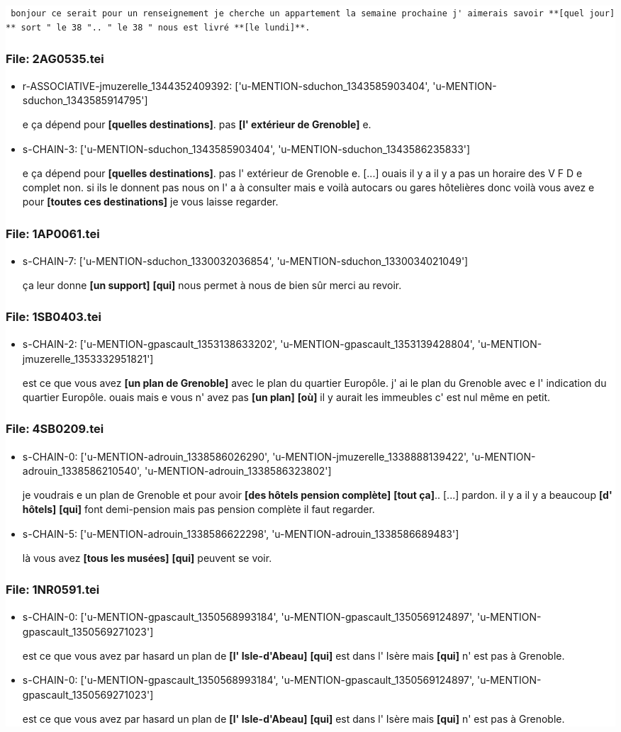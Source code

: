 	 bonjour ce serait pour un renseignement je cherche un appartement la semaine prochaine j' aimerais savoir **[quel jour]** sort " le 38 ".. " le 38 " nous est livré **[le lundi]**. 

### File: 2AG0535.tei

 * r-ASSOCIATIVE-jmuzerelle_1344352409392: ['u-MENTION-sduchon_1343585903404', 'u-MENTION-sduchon_1343585914795'] 

	 e ça dépend pour **[quelles destinations]**. pas **[l' extérieur de Grenoble]** e. 

 * s-CHAIN-3: ['u-MENTION-sduchon_1343585903404', 'u-MENTION-sduchon_1343586235833'] 

	 e ça dépend pour **[quelles destinations]**. pas l' extérieur de Grenoble e. [...] ouais il y a il y a pas un horaire des V F D e complet non. si ils le donnent pas nous on l' a à consulter mais e voilà autocars ou gares hôtelières donc voilà vous avez e pour **[toutes ces destinations]** je vous laisse regarder. 

### File: 1AP0061.tei

 * s-CHAIN-7: ['u-MENTION-sduchon_1330032036854', 'u-MENTION-sduchon_1330034021049'] 

	 ça leur donne **[un support]** **[qui]** nous permet à nous de bien sûr merci au revoir. 

### File: 1SB0403.tei

 * s-CHAIN-2: ['u-MENTION-gpascault_1353138633202', 'u-MENTION-gpascault_1353139428804', 'u-MENTION-jmuzerelle_1353332951821'] 

	 est ce que vous avez **[un plan de Grenoble]** avec le plan du quartier Europôle. j' ai le plan du Grenoble avec e l' indication du quartier Europôle. ouais mais e vous n' avez pas **[un plan]** **[où]** il y aurait les immeubles c' est nul même en petit. 

### File: 4SB0209.tei

 * s-CHAIN-0: ['u-MENTION-adrouin_1338586026290', 'u-MENTION-jmuzerelle_1338888139422', 'u-MENTION-adrouin_1338586210540', 'u-MENTION-adrouin_1338586323802'] 

	 je voudrais e un plan de Grenoble et pour avoir **[des hôtels pension complète]** **[tout ça]**.. [...] pardon. il y a il y a beaucoup **[d' hôtels]** **[qui]** font demi-pension mais pas pension complète il faut regarder. 

 * s-CHAIN-5: ['u-MENTION-adrouin_1338586622298', 'u-MENTION-adrouin_1338586689483'] 

	 là vous avez **[tous les musées]** **[qui]** peuvent se voir. 

### File: 1NR0591.tei

 * s-CHAIN-0: ['u-MENTION-gpascault_1350568993184', 'u-MENTION-gpascault_1350569124897', 'u-MENTION-gpascault_1350569271023'] 

	 est ce que vous avez par hasard un plan de **[l' Isle-d'Abeau]** **[qui]** est dans l' Isère mais **[qui]** n' est pas à Grenoble. 

 * s-CHAIN-0: ['u-MENTION-gpascault_1350568993184', 'u-MENTION-gpascault_1350569124897', 'u-MENTION-gpascault_1350569271023'] 

	 est ce que vous avez par hasard un plan de **[l' Isle-d'Abeau]** **[qui]** est dans l' Isère mais **[qui]** n' est pas à Grenoble. 
